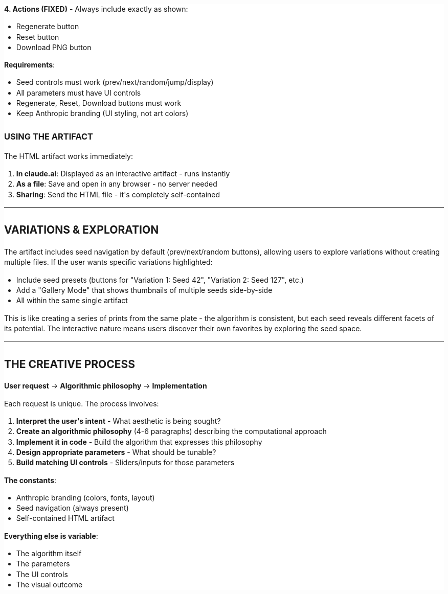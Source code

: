 **4. Actions (FIXED)** - Always include exactly as shown:
- Regenerate button
- Reset button
- Download PNG button

**Requirements**:
- Seed controls must work (prev/next/random/jump/display)
- All parameters must have UI controls
- Regenerate, Reset, Download buttons must work
- Keep Anthropic branding (UI styling, not art colors)

### USING THE ARTIFACT

The HTML artifact works immediately:
1. **In claude.ai**: Displayed as an interactive artifact - runs instantly
2. **As a file**: Save and open in any browser - no server needed
3. **Sharing**: Send the HTML file - it's completely self-contained

---

## VARIATIONS & EXPLORATION

The artifact includes seed navigation by default (prev/next/random buttons), allowing users to explore variations without creating multiple files. If the user wants specific variations highlighted:

- Include seed presets (buttons for "Variation 1: Seed 42", "Variation 2: Seed 127", etc.)
- Add a "Gallery Mode" that shows thumbnails of multiple seeds side-by-side
- All within the same single artifact

This is like creating a series of prints from the same plate - the algorithm is consistent, but each seed reveals different facets of its potential. The interactive nature means users discover their own favorites by exploring the seed space.

---

## THE CREATIVE PROCESS

**User request** → **Algorithmic philosophy** → **Implementation**

Each request is unique. The process involves:

1. **Interpret the user's intent** - What aesthetic is being sought?
2. **Create an algorithmic philosophy** (4-6 paragraphs) describing the computational approach
3. **Implement it in code** - Build the algorithm that expresses this philosophy
4. **Design appropriate parameters** - What should be tunable?
5. **Build matching UI controls** - Sliders/inputs for those parameters

**The constants**:
- Anthropic branding (colors, fonts, layout)
- Seed navigation (always present)
- Self-contained HTML artifact

**Everything else is variable**:
- The algorithm itself
- The parameters
- The UI controls
- The visual outcome
